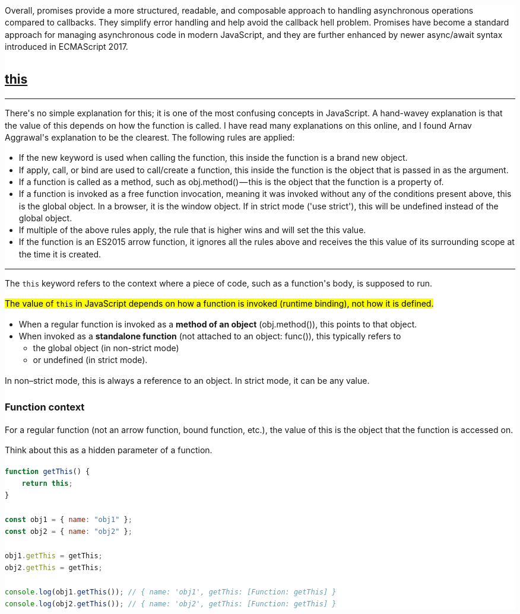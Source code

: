 Overall, promises provide a more structured, readable, and composable approach to handling asynchronous operations compared to callbacks. They simplify error handling and help avoid the callback hell problem. Promises have become a standard approach for managing asynchronous code in modern JavaScript, and they are further enhanced by newer async/await syntax introduced in ECMAScript 2017.

## [this](https://developer.mozilla.org/en-US/docs/Web/JavaScript/Reference/Operators/this)

---

There's no simple explanation for this; it is one of the most confusing concepts in JavaScript. A hand-wavey explanation is that the value of this depends on how the function is called. I have read many explanations on this online, and I found Arnav Aggrawal's explanation to be the clearest. The following rules are applied:

-   If the new keyword is used when calling the function, this inside the function is a brand new object.
-   If apply, call, or bind are used to call/create a function, this inside the function is the object that is passed in as the argument.
-   If a function is called as a method, such as obj.method() — this is the object that the function is a property of.
-   If a function is invoked as a free function invocation, meaning it was invoked without any of the conditions present above, this is the global object. In a browser, it is the window object. If in strict mode ('use strict'), this will be undefined instead of the global object.
-   If multiple of the above rules apply, the rule that is higher wins and will set the this value.
-   If the function is an ES2015 arrow function, it ignores all the rules above and receives the this value of its surrounding scope at the time it is created.

---

The `this` keyword refers to the context where a piece of code, such as a function's body, is supposed to run.

<mark>The value of `this` in JavaScript depends on how a function is invoked (runtime binding), not how it is defined.</mark>

-   When a regular function is invoked as a **method of an object** (obj.method()), this points to that object.
-   When invoked as a **standalone function** (not attached to an object: func()), this typically refers to
    -   the global object (in non-strict mode)
    -   or undefined (in strict mode).

In non–strict mode, this is always a reference to an object. In strict mode, it can be any value.

### Function context

For a regular function (not an arrow function, bound function, etc.), the value of this is the object that the function is accessed on.

Think about this as a hidden parameter of a function.

```js
function getThis() {
    return this;
}

const obj1 = { name: "obj1" };
const obj2 = { name: "obj2" };

obj1.getThis = getThis;
obj2.getThis = getThis;

console.log(obj1.getThis()); // { name: 'obj1', getThis: [Function: getThis] }
console.log(obj2.getThis()); // { name: 'obj2', getThis: [Function: getThis] }
```
